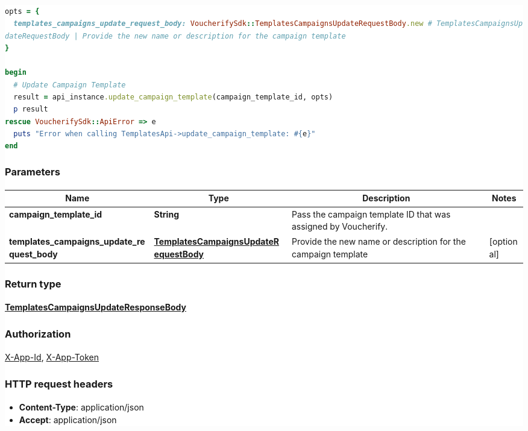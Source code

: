 ```ruby
opts = {
  templates_campaigns_update_request_body: VoucherifySdk::TemplatesCampaignsUpdateRequestBody.new # TemplatesCampaignsUpdateRequestBody | Provide the new name or description for the campaign template
}

begin
  # Update Campaign Template
  result = api_instance.update_campaign_template(campaign_template_id, opts)
  p result
rescue VoucherifySdk::ApiError => e
  puts "Error when calling TemplatesApi->update_campaign_template: #{e}"
end
```

### Parameters

| Name | Type | Description | Notes |
| ---- | ---- | ----------- | ----- |
| **campaign_template_id** | **String** | Pass the campaign template ID that was assigned by Voucherify. |  |
| **templates_campaigns_update_request_body** | [**TemplatesCampaignsUpdateRequestBody**](TemplatesCampaignsUpdateRequestBody.md) | Provide the new name or description for the campaign template | [optional] |

### Return type

[**TemplatesCampaignsUpdateResponseBody**](TemplatesCampaignsUpdateResponseBody.md)

### Authorization

[X-App-Id](../README.md#X-App-Id), [X-App-Token](../README.md#X-App-Token)

### HTTP request headers

- **Content-Type**: application/json
- **Accept**: application/json

